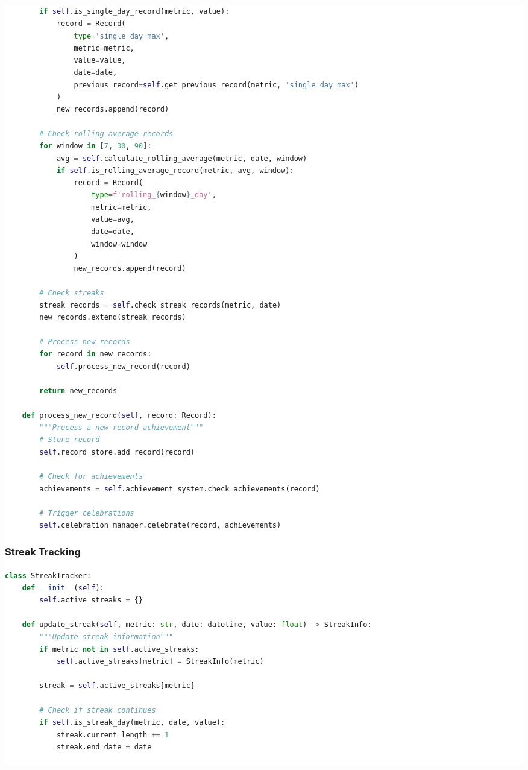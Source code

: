 ```python
        if self.is_single_day_record(metric, value):
            record = Record(
                type='single_day_max',
                metric=metric,
                value=value,
                date=date,
                previous_record=self.get_previous_record(metric, 'single_day_max')
            )
            new_records.append(record)
            
        # Check rolling average records
        for window in [7, 30, 90]:
            avg = self.calculate_rolling_average(metric, date, window)
            if self.is_rolling_average_record(metric, avg, window):
                record = Record(
                    type=f'rolling_{window}_day',
                    metric=metric,
                    value=avg,
                    date=date,
                    window=window
                )
                new_records.append(record)
                
        # Check streaks
        streak_records = self.check_streak_records(metric, date)
        new_records.extend(streak_records)
        
        # Process new records
        for record in new_records:
            self.process_new_record(record)
            
        return new_records
        
    def process_new_record(self, record: Record):
        """Process a new record achievement"""
        # Store record
        self.record_store.add_record(record)
        
        # Check for achievements
        achievements = self.achievement_system.check_achievements(record)
        
        # Trigger celebrations
        self.celebration_manager.celebrate(record, achievements)
```

### Streak Tracking
```python
class StreakTracker:
    def __init__(self):
        self.active_streaks = {}
        
    def update_streak(self, metric: str, date: datetime, value: float) -> StreakInfo:
        """Update streak information"""
        if metric not in self.active_streaks:
            self.active_streaks[metric] = StreakInfo(metric)
            
        streak = self.active_streaks[metric]
        
        # Check if streak continues
        if self.is_streak_day(metric, date, value):
            streak.current_length += 1
            streak.end_date = date
            
```
